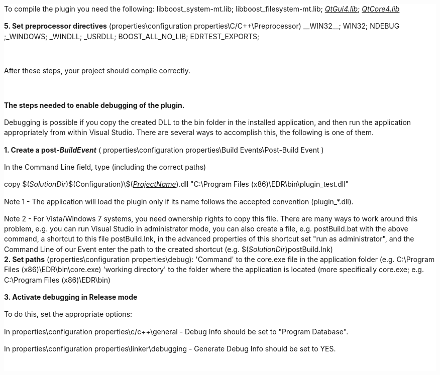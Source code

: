 To compile the plugin you need the following: libboost\_system-mt.lib;
libboost\_filesystem-mt.lib;
[*QtGui4.lib*](https://www.assembla.com/wiki/show/edytor/QtGui4);
[*QtCore4.lib*](https://www.assembla.com/wiki/show/edytor/QtCore4)

**5. Set preprocessor directives** (properties\\configuration
properties\\C/C++\\Preprocessor) \_\_WIN32\_\_; WIN32; NDEBUG
;\_WINDOWS; \_WINDLL; \_USRDLL; BOOST\_ALL\_NO\_LIB; EDRTEST\_EXPORTS;

 

After these steps, your project should compile correctly.

 

**The steps needed to enable debugging of the plugin.**

Debugging is possible if you copy the created DLL to the bin folder in
the installed application, and then run the application appropriately
from within Visual Studio. There are several ways to accomplish this,
the following is one of them.

**1. Create a post-*BuildEvent*** ( properties\\configuration
properties\\Build Events\\Post-Build Event )

In the Command Line field, type (including the correct paths)

copy
\$(*SolutionDir*)\$(Configuration)\\\$([*ProjectName*](https://www.assembla.com/wiki/show/edytor/ProjectName)).dll
"C:\\Program Files (x86)\\EDR\\bin\\plugin\_test.dll"

Note 1 - The application will load the plugin only if its name follows
the accepted convention (plugin\_\*.dll).

Note 2 - For Vista/Windows 7 systems, you need ownership rights to copy
this file. There are many ways to work around this problem, e.g. you can
run Visual Studio in administrator mode, you can also create a file,
e.g. postBuild.bat with the above command, a shortcut to this file
postBuild.lnk, in the advanced properties of this shortcut set "run as
administrator", and the Command Line of our Event enter the path to the
created shortcut (e.g. \$(*SolutionDir*)postBuild.lnk)\
**2. Set paths** (properties\\configuration properties\\debug):
'Command' to the core.exe file in the application folder (e.g.
C:\\Program Files (x86)\\EDR\\bin\\core.exe) 'working directory' to the
folder where the application is located (more specifically core.exe;
e.g. C:\\Program Files (x86)\\EDR\\bin)

**3. Activate debugging in Release mode**

To do this, set the appropriate options:

In properties\\configuration properties\\c/c++\\general - Debug Info
should be set to "Program Database".

In properties\\configuration properties\\linker\\debugging - Generate
Debug Info should be set to YES.

 
